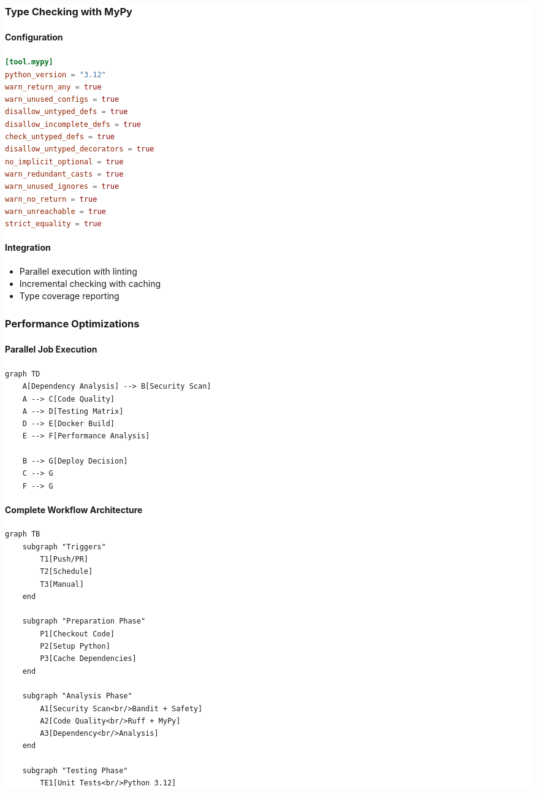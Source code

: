 ### Type Checking with MyPy

#### Configuration
```toml
[tool.mypy]
python_version = "3.12"
warn_return_any = true
warn_unused_configs = true
disallow_untyped_defs = true
disallow_incomplete_defs = true
check_untyped_defs = true
disallow_untyped_decorators = true
no_implicit_optional = true
warn_redundant_casts = true
warn_unused_ignores = true
warn_no_return = true
warn_unreachable = true
strict_equality = true
```

#### Integration
- Parallel execution with linting
- Incremental checking with caching
- Type coverage reporting

### Performance Optimizations

#### Parallel Job Execution
```mermaid
graph TD
    A[Dependency Analysis] --> B[Security Scan]
    A --> C[Code Quality]
    A --> D[Testing Matrix]
    D --> E[Docker Build]
    E --> F[Performance Analysis]

    B --> G[Deploy Decision]
    C --> G
    F --> G
```

#### Complete Workflow Architecture
```mermaid
graph TB
    subgraph "Triggers"
        T1[Push/PR]
        T2[Schedule]
        T3[Manual]
    end

    subgraph "Preparation Phase"
        P1[Checkout Code]
        P2[Setup Python]
        P3[Cache Dependencies]
    end

    subgraph "Analysis Phase"
        A1[Security Scan<br/>Bandit + Safety]
        A2[Code Quality<br/>Ruff + MyPy]
        A3[Dependency<br/>Analysis]
    end

    subgraph "Testing Phase"
        TE1[Unit Tests<br/>Python 3.12]
```